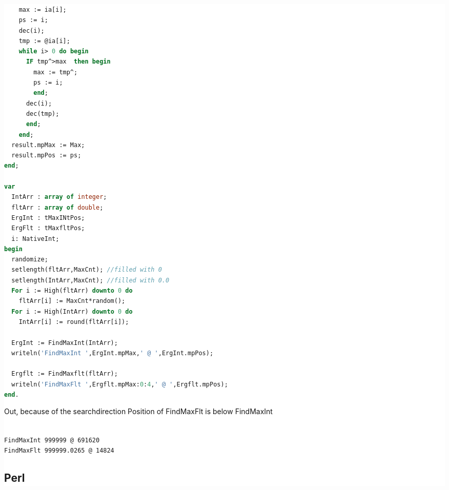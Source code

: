 ```pascal
    max := ia[i];
    ps := i;
    dec(i);
    tmp := @ia[i];
    while i> 0 do begin
      IF tmp^>max  then begin
        max := tmp^;
        ps := i;
        end;
      dec(i);
      dec(tmp);
      end;
    end;
  result.mpMax := Max;
  result.mpPos := ps;
end;

var
  IntArr : array of integer;
  fltArr : array of double;
  ErgInt : tMaxINtPos;
  ErgFlt : tMaxfltPos;
  i: NativeInt;
begin
  randomize;
  setlength(fltArr,MaxCnt); //filled with 0
  setlength(IntArr,MaxCnt); //filled with 0.0
  For i := High(fltArr) downto 0 do
    fltArr[i] := MaxCnt*random();
  For i := High(IntArr) downto 0 do
    IntArr[i] := round(fltArr[i]);

  ErgInt := FindMaxInt(IntArr);
  writeln('FindMaxInt ',ErgInt.mpMax,' @ ',ErgInt.mpPos);

  Ergflt := FindMaxflt(fltArr);
  writeln('FindMaxFlt ',Ergflt.mpMax:0:4,' @ ',Ergflt.mpPos);
end.
```

Out, because of the searchdirection Position of FindMaxFlt is below FindMaxInt


```txt

FindMaxInt 999999 @ 691620
FindMaxFlt 999999.0265 @ 14824
```



## Perl


[6808 013C 6D5B 4219 29G9 DC13 CA4F 55F3 AA06 0AGF DAB0 2]: DC13